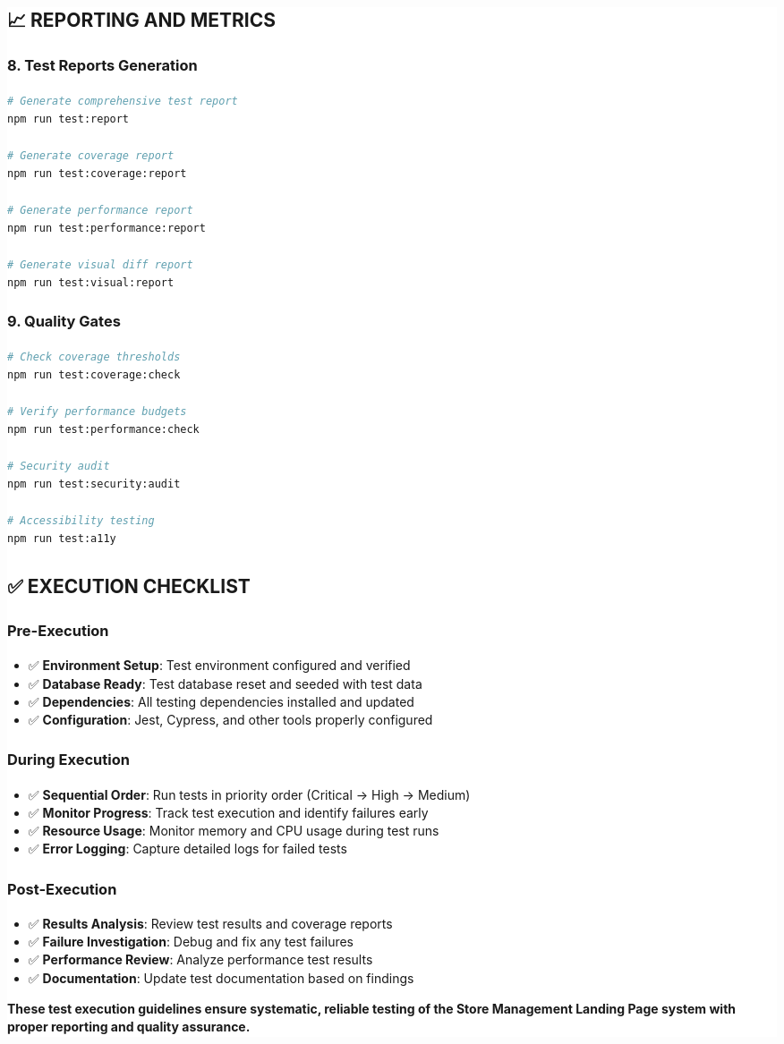 ## 📈 **REPORTING AND METRICS**

### **8. Test Reports Generation**
```bash
# Generate comprehensive test report
npm run test:report

# Generate coverage report
npm run test:coverage:report

# Generate performance report
npm run test:performance:report

# Generate visual diff report
npm run test:visual:report
```

### **9. Quality Gates**
```bash
# Check coverage thresholds
npm run test:coverage:check

# Verify performance budgets
npm run test:performance:check

# Security audit
npm run test:security:audit

# Accessibility testing
npm run test:a11y
```

## ✅ **EXECUTION CHECKLIST**

### **Pre-Execution**
- ✅ **Environment Setup**: Test environment configured and verified
- ✅ **Database Ready**: Test database reset and seeded with test data
- ✅ **Dependencies**: All testing dependencies installed and updated
- ✅ **Configuration**: Jest, Cypress, and other tools properly configured

### **During Execution**
- ✅ **Sequential Order**: Run tests in priority order (Critical → High → Medium)
- ✅ **Monitor Progress**: Track test execution and identify failures early
- ✅ **Resource Usage**: Monitor memory and CPU usage during test runs
- ✅ **Error Logging**: Capture detailed logs for failed tests

### **Post-Execution**
- ✅ **Results Analysis**: Review test results and coverage reports
- ✅ **Failure Investigation**: Debug and fix any test failures
- ✅ **Performance Review**: Analyze performance test results
- ✅ **Documentation**: Update test documentation based on findings

**These test execution guidelines ensure systematic, reliable testing of the Store Management Landing Page system with proper reporting and quality assurance.**
